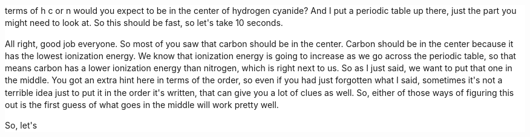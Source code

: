   <span m="283070">terms</span> <span m="283440">of</span> <span m="283540">h</span>
  <span m="283950">c</span> <span m="284230">or</span> <span m="284470">n</span> <span
  m="284580">would</span> <span m="284630">you</span> <span m="284680">expect</span>
  <span m="285490">to</span> <span m="285750">be</span> <span m="285830">in</span>
  <span m="285910">the</span> <span m="286030">center</span> <span m="286930">of</span>
  <span m="287240">hydrogen</span> <span m="287750">cyanide?</span> <span m="289550">And</span>
  <span m="289670">I</span> <span m="289720">put</span> <span m="289920">a</span>
  <span m="290000">periodic</span> <span m="290480">table</span> <span m="290770">up</span>
  <span m="291030">there,</span> <span m="291750">just</span> <span m="292010">the</span>
  <span m="292185">part</span> <span m="292360">you</span> <span m="292440">might</span>
  <span m="292670">need</span> <span m="292820">to</span> <span m="292950">look</span>
  <span m="293130">at.</span> <span m="293450">So</span> <span m="293930">this</span>
  <span m="294040">should</span> <span m="294270">be</span> <span m="294410">fast,</span>
  <span m="294890">so</span> <span m="294995">let's</span> <span m="295100">take</span>
  <span m="295330">10</span> <span m="295560">seconds.</span></p><p><span m="307950">All</span>
  <span m="308090">right,</span> <span m="308350">good</span> <span m="308510">job</span>
  <span m="308840">everyone.</span> <span m="309280">So</span> <span m="309740">most</span>
  <span m="310180">of</span> <span m="310420">you</span> <span m="310790">saw</span>
  <span m="311090">that</span> <span m="311260">carbon</span> <span m="311690">should</span>
  <span m="311880">be</span> <span m="311980">in</span> <span m="312100">the</span>
  <span m="312230">center.</span> <span m="313190">Carbon</span> <span m="313640">should</span>
  <span m="313730">be</span> <span m="313850">in</span> <span m="313940">the</span>
  <span m="314030">center</span> <span m="314340">because</span> <span m="314660">it</span>
  <span m="314760">has</span> <span m="315120">the</span> <span m="315230">lowest</span>
  <span m="315680">ionization</span> <span m="316420">energy.</span> <span m="317130">We</span>
  <span m="317350">know</span> <span m="317570">that</span> <span m="317850">ionization</span>
  <span m="318560">energy</span> <span m="319140">is</span> <span m="319270">going</span>
  <span m="319510">to</span> <span m="319770">increase</span> <span m="320490">as</span>
  <span m="320700">we</span> <span m="320810">go</span> <span m="321000">across</span>
  <span m="321580">the</span> <span m="321690">periodic</span> <span m="322200">table,</span>
  <span m="322830">so</span> <span m="323010">that</span> <span m="323240">means</span>
  <span m="323530">carbon</span> <span m="324080">has</span> <span m="324290">a</span>
  <span m="324370">lower</span> <span m="324770">ionization</span> <span m="325750">energy</span>
  <span m="325840">than</span> <span m="325930">nitrogen,</span> <span m="326490">which</span>
  <span m="326680">is</span> <span m="326810">right</span> <span m="327030">next</span>
  <span m="327350">to</span> <span m="327450">us.</span> <span m="328170">So</span>
  <span m="328370">as</span> <span m="328420">I</span> <span m="328660">just</span>
  <span m="328930">said,</span> <span m="329150">we</span> <span m="329260">want</span>
  <span m="329430">to</span> <span m="329490">put</span> <span m="329660">that</span>
  <span m="329870">one</span> <span m="329990">in</span> <span m="330080">the</span>
  <span m="330150">middle.</span> <span m="330920">You</span> <span m="331100">got</span>
  <span m="331270">an</span> <span m="331360">extra</span> <span m="331660">hint</span>
  <span m="331990">here</span> <span m="332350">in</span> <span m="332480">terms</span>
  <span m="332930">of</span> <span m="333100">the</span> <span m="333220">order,</span>
  <span m="333670">so</span> <span m="333890">even</span> <span m="334120">if</span>
  <span m="334230">you</span> <span m="334315">had</span> <span m="334400">just</span>
  <span m="334660">forgotten</span> <span m="335040">what</span> <span m="335190">I</span>
  <span m="335290">said,</span> <span m="335870">sometimes</span> <span m="336330">it's</span>
  <span m="336460">not</span> <span m="336650">a</span> <span m="336720">terrible</span>
  <span m="337080">idea</span> <span m="337400">just</span> <span m="337660">to</span>
  <span m="337920">put</span> <span m="337960">it</span> <span m="338000">in</span>
  <span m="338040">the</span> <span m="338080">order</span> <span m="338390">it's</span>
  <span m="338830">written,</span> <span m="338970">that</span> <span m="339035">can</span>
  <span m="339440">give</span> <span m="339560">you</span> <span m="339660">a</span>
  <span m="339710">lot</span> <span m="339900">of</span> <span m="340000">clues</span>
  <span m="340290">as</span> <span m="340420">well.</span> <span m="341240">So,</span>
  <span m="341450">either</span> <span m="341830">of</span> <span m="341920">those</span>
  <span m="342120">ways</span> <span m="342370">of</span> <span m="342470">figuring</span>
  <span m="342880">this</span> <span m="343050">out</span> <span m="343290">is</span>
  <span m="343380">the</span> <span m="343460">first</span> <span m="343820">guess</span>
  <span m="344150">of</span> <span m="344235">what</span> <span m="344320">goes</span>
  <span m="344560">in</span> <span m="344650">the</span> <span m="344710">middle</span>
  <span m="345250">will</span> <span m="345540">work</span> <span m="345800">pretty</span>
  <span m="346030">well.</span></p><p><span m="346490">So,</span> <span m="346565">let's</span>